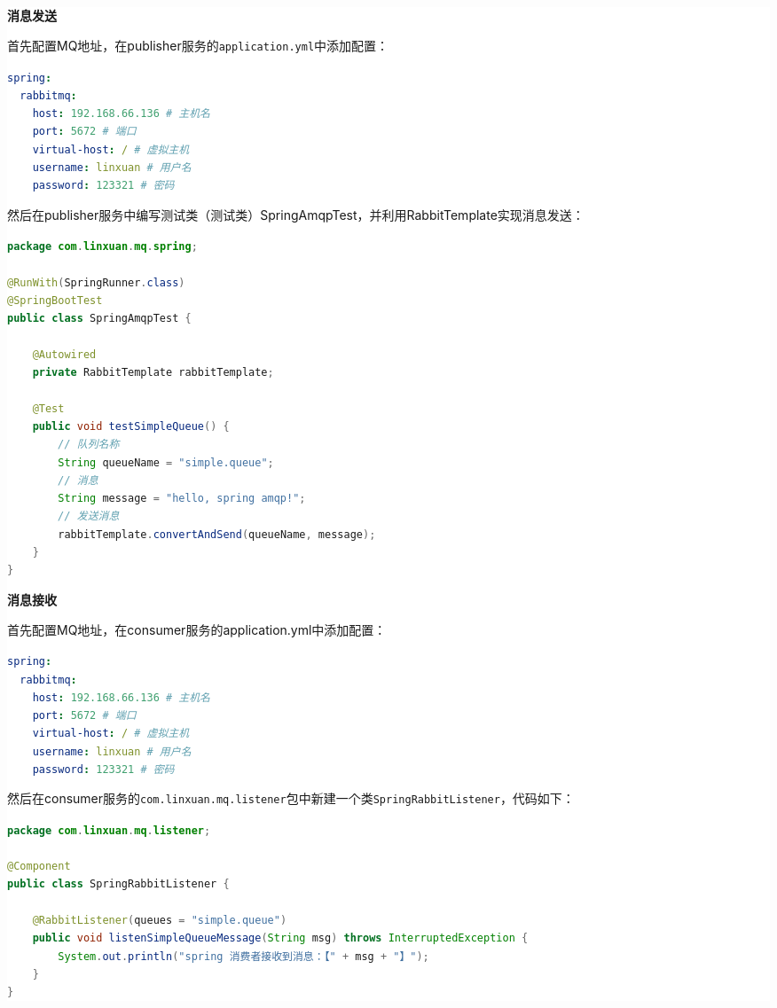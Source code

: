 **消息发送**

首先配置MQ地址，在publisher服务的`application.yml`中添加配置：

```yaml
spring:
  rabbitmq:
    host: 192.168.66.136 # 主机名
    port: 5672 # 端口
    virtual-host: / # 虚拟主机
    username: linxuan # 用户名
    password: 123321 # 密码
```

然后在publisher服务中编写测试类（测试类）SpringAmqpTest，并利用RabbitTemplate实现消息发送：

```java
package com.linxuan.mq.spring;

@RunWith(SpringRunner.class)
@SpringBootTest
public class SpringAmqpTest {

    @Autowired
    private RabbitTemplate rabbitTemplate;

    @Test
    public void testSimpleQueue() {
        // 队列名称
        String queueName = "simple.queue";
        // 消息
        String message = "hello, spring amqp!";
        // 发送消息
        rabbitTemplate.convertAndSend(queueName, message);
    }
}
```

**消息接收**

首先配置MQ地址，在consumer服务的application.yml中添加配置：

```yaml
spring:
  rabbitmq:
    host: 192.168.66.136 # 主机名
    port: 5672 # 端口
    virtual-host: / # 虚拟主机
    username: linxuan # 用户名
    password: 123321 # 密码
```

然后在consumer服务的`com.linxuan.mq.listener`包中新建一个类`SpringRabbitListener`，代码如下：

```java
package com.linxuan.mq.listener;

@Component
public class SpringRabbitListener {

    @RabbitListener(queues = "simple.queue")
    public void listenSimpleQueueMessage(String msg) throws InterruptedException {
        System.out.println("spring 消费者接收到消息：【" + msg + "】");
    }
}
```
